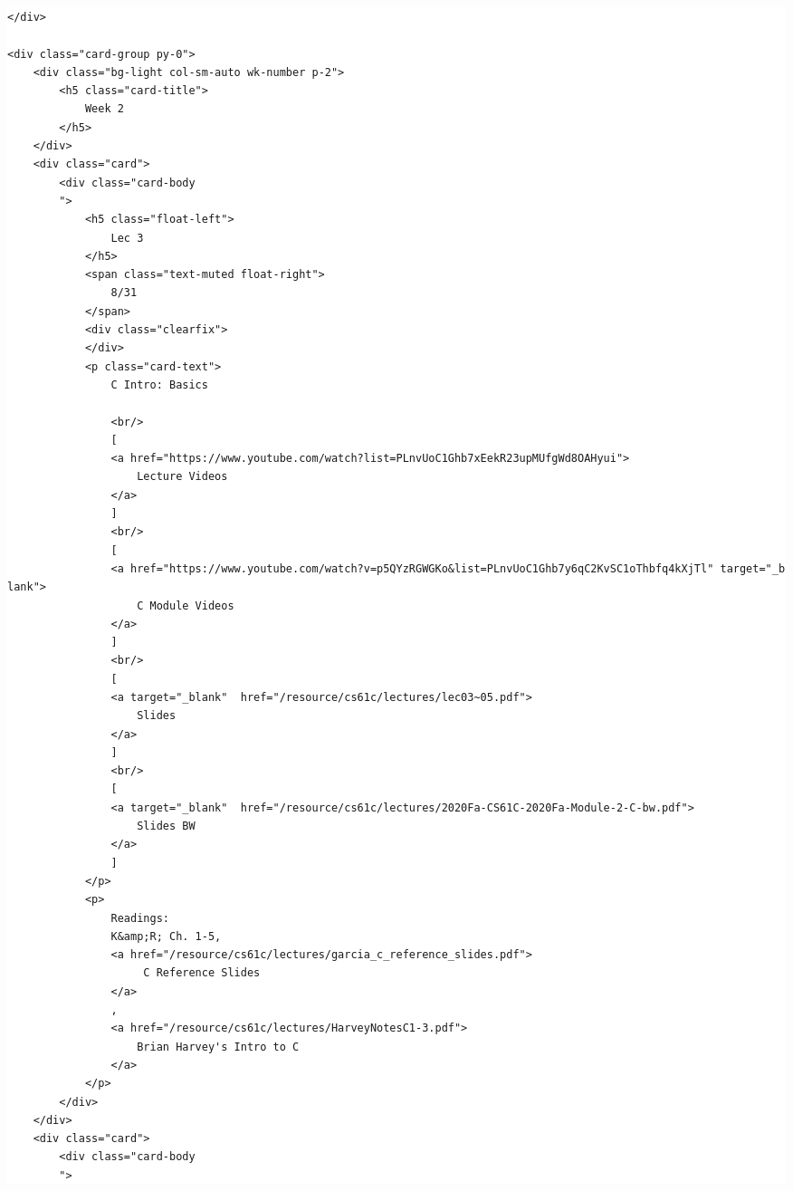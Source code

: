     </div>
    
    <div class="card-group py-0">
        <div class="bg-light col-sm-auto wk-number p-2">
            <h5 class="card-title">
                Week 2
            </h5>
        </div>
        <div class="card">
            <div class="card-body 
            ">
                <h5 class="float-left">
                    Lec 3
                </h5>
                <span class="text-muted float-right">
                    8/31
                </span>
                <div class="clearfix">
                </div>
                <p class="card-text"> 
                    C Intro: Basics
                    
                    <br/>
                    [
                    <a href="https://www.youtube.com/watch?list=PLnvUoC1Ghb7xEekR23upMUfgWd8OAHyui">
                        Lecture Videos
                    </a>
                    ]
                    <br/>
                    [
                    <a href="https://www.youtube.com/watch?v=p5QYzRGWGKo&list=PLnvUoC1Ghb7y6qC2KvSC1oThbfq4kXjTl" target="_blank">
                        C Module Videos
                    </a>
                    ]
                    <br/>
                    [
                    <a target="_blank"  href="/resource/cs61c/lectures/lec03~05.pdf">
                        Slides
                    </a>
                    ]
                    <br/>
                    [
                    <a target="_blank"  href="/resource/cs61c/lectures/2020Fa-CS61C-2020Fa-Module-2-C-bw.pdf">
                        Slides BW
                    </a>
                    ]
                </p>
                <p>
                    Readings:
                    K&amp;R; Ch. 1-5,
                    <a href="/resource/cs61c/lectures/garcia_c_reference_slides.pdf">
                         C Reference Slides
                    </a>
                    ,
                    <a href="/resource/cs61c/lectures/HarveyNotesC1-3.pdf">
                        Brian Harvey's Intro to C
                    </a>
                </p>
            </div>
        </div>
        <div class="card">
            <div class="card-body 
            ">